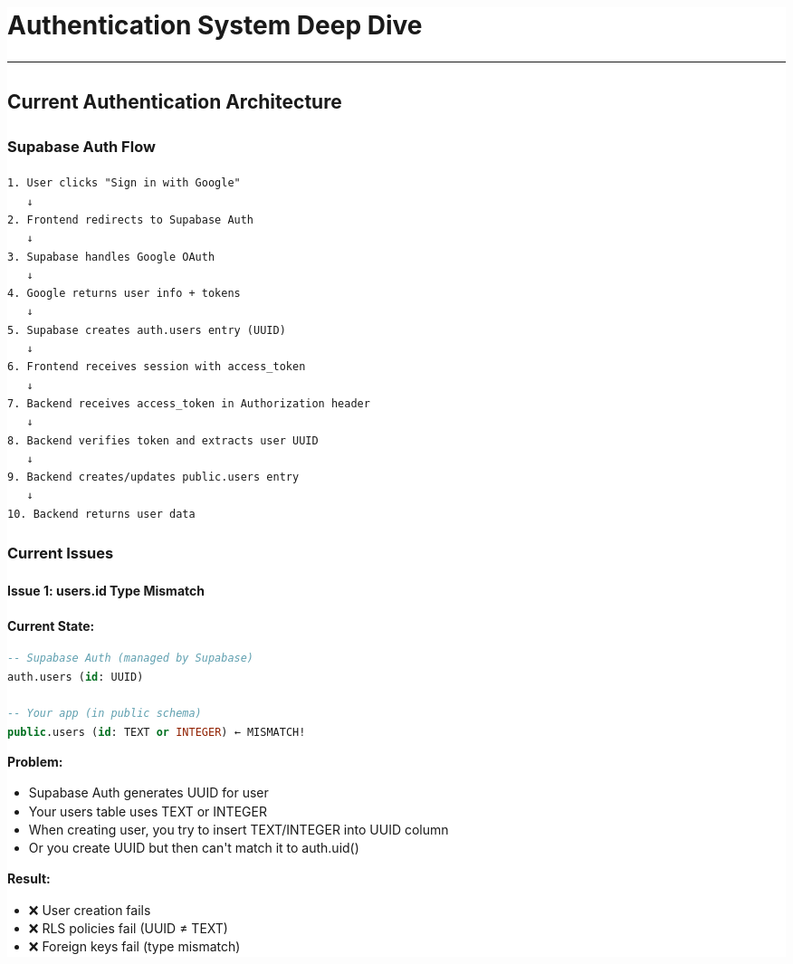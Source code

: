 # Authentication System Deep Dive

---

## Current Authentication Architecture

### Supabase Auth Flow

```
1. User clicks "Sign in with Google"
   ↓
2. Frontend redirects to Supabase Auth
   ↓
3. Supabase handles Google OAuth
   ↓
4. Google returns user info + tokens
   ↓
5. Supabase creates auth.users entry (UUID)
   ↓
6. Frontend receives session with access_token
   ↓
7. Backend receives access_token in Authorization header
   ↓
8. Backend verifies token and extracts user UUID
   ↓
9. Backend creates/updates public.users entry
   ↓
10. Backend returns user data
```

### Current Issues

#### **Issue 1: users.id Type Mismatch**

**Current State:**
```sql
-- Supabase Auth (managed by Supabase)
auth.users (id: UUID)

-- Your app (in public schema)
public.users (id: TEXT or INTEGER) ← MISMATCH!
```

**Problem:**
- Supabase Auth generates UUID for user
- Your users table uses TEXT or INTEGER
- When creating user, you try to insert TEXT/INTEGER into UUID column
- Or you create UUID but then can't match it to auth.uid()

**Result:**
- ❌ User creation fails
- ❌ RLS policies fail (UUID ≠ TEXT)
- ❌ Foreign keys fail (type mismatch)

